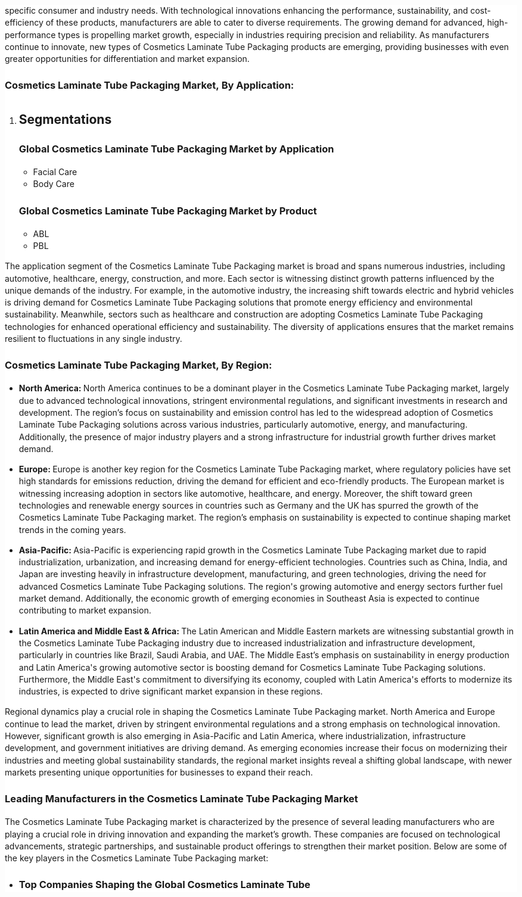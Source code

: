 specific consumer and industry needs. With technological innovations enhancing the performance, sustainability, and cost-efficiency of these products, manufacturers are able to cater to diverse requirements. The growing demand for advanced, high-performance types is propelling market growth, especially in industries requiring precision and reliability. As manufacturers continue to innovate, new types of Cosmetics Laminate Tube Packaging products are emerging, providing businesses with even greater opportunities for differentiation and market expansion.</p><h3>Cosmetics Laminate Tube Packaging Market,&nbsp;By Application:</h3><ol><li><h2>Segmentations</h2><h3>Global Cosmetics Laminate Tube Packaging Market by Application</h3><ul><li>Facial Care</li><li>Body Care</li></ul><h3>Global Cosmetics Laminate Tube Packaging Market by Product</h3><ul><li>ABL</li><li>PBL</li></ul></li></ol><p>The application segment of the Cosmetics Laminate Tube Packaging market is broad and spans numerous industries, including automotive, healthcare, energy, construction, and more. Each sector is witnessing distinct growth patterns influenced by the unique demands of the industry. For example, in the automotive industry, the increasing shift towards electric and hybrid vehicles is driving demand for Cosmetics Laminate Tube Packaging solutions that promote energy efficiency and environmental sustainability. Meanwhile, sectors such as healthcare and construction are adopting Cosmetics Laminate Tube Packaging technologies for enhanced operational efficiency and sustainability. The diversity of applications ensures that the market remains resilient to fluctuations in any single industry.</p><h3>Cosmetics Laminate Tube Packaging Market, By Region:</h3><ul><li><p><strong>North America:&nbsp;</strong>North America continues to be a dominant player in the Cosmetics Laminate Tube Packaging market, largely due to advanced technological innovations, stringent environmental regulations, and significant investments in research and development. The region&rsquo;s focus on sustainability and emission control has led to the widespread adoption of Cosmetics Laminate Tube Packaging solutions across various industries, particularly automotive, energy, and manufacturing. Additionally, the presence of major industry players and a strong infrastructure for industrial growth further drives market demand.</p></li><li><p><strong><strong>Europe:&nbsp;</strong></strong>Europe is another key region for the Cosmetics Laminate Tube Packaging market, where regulatory policies have set high standards for emissions reduction, driving the demand for efficient and eco-friendly products. The European market is witnessing increasing adoption in sectors like automotive, healthcare, and energy. Moreover, the shift toward green technologies and renewable energy sources in countries such as Germany and the UK has spurred the growth of the Cosmetics Laminate Tube Packaging market. The region&rsquo;s emphasis on sustainability is expected to continue shaping market trends in the coming years.</p></li><li><p><strong><strong>Asia-Pacific:&nbsp;</strong></strong>Asia-Pacific is experiencing rapid growth in the Cosmetics Laminate Tube Packaging market due to rapid industrialization, urbanization, and increasing demand for energy-efficient technologies. Countries such as China, India, and Japan are investing heavily in infrastructure development, manufacturing, and green technologies, driving the need for advanced Cosmetics Laminate Tube Packaging solutions. The region's growing automotive and energy sectors further fuel market demand. Additionally, the economic growth of emerging economies in Southeast Asia is expected to continue contributing to market expansion.</p></li><li><p><strong><strong>Latin America and Middle East &amp; Africa:&nbsp;</strong></strong>The Latin American and Middle Eastern markets are witnessing substantial growth in the Cosmetics Laminate Tube Packaging industry due to increased industrialization and infrastructure development, particularly in countries like Brazil, Saudi Arabia, and UAE. The Middle East&rsquo;s emphasis on sustainability in energy production and Latin America's growing automotive sector is boosting demand for Cosmetics Laminate Tube Packaging solutions. Furthermore, the Middle East's commitment to diversifying its economy, coupled with Latin America's efforts to modernize its industries, is expected to drive significant market expansion in these regions.</p></li></ul><p>Regional dynamics play a crucial role in shaping the Cosmetics Laminate Tube Packaging market. North America and Europe continue to lead the market, driven by stringent environmental regulations and a strong emphasis on technological innovation. However, significant growth is also emerging in Asia-Pacific and Latin America, where industrialization, infrastructure development, and government initiatives are driving demand. As emerging economies increase their focus on modernizing their industries and meeting global sustainability standards, the regional market insights reveal a shifting global landscape, with newer markets presenting unique opportunities for businesses to expand their reach.</p><h3><strong>Leading Manufacturers in the Cosmetics Laminate Tube Packaging Market</strong></h3><p>The Cosmetics Laminate Tube Packaging market is characterized by the presence of several leading manufacturers who are playing a crucial role in driving innovation and expanding the market&rsquo;s growth. These companies are focused on technological advancements, strategic partnerships, and sustainable product offerings to strengthen their market position. Below are some of the key players in the Cosmetics Laminate Tube Packaging market:</p></div><div class="article-main__content" data-test-id="publishing-text-block"><ul><li><span class=""><h3>Top Companies Shaping the Global Cosmetics Laminate Tube
